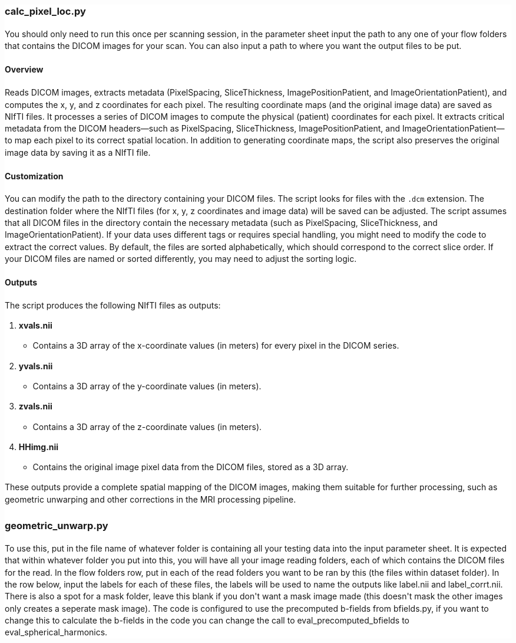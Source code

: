 

### calc_pixel_loc.py
You should only need to run this once per scanning session, in the parameter sheet input the path to any one of your flow folders that contains the DICOM images for your scan. You can also input a path to where you want the output files to be put.

#### Overview
Reads DICOM images, extracts metadata (PixelSpacing, SliceThickness, ImagePositionPatient, and ImageOrientationPatient), and computes the x, y, and z coordinates for each pixel. The resulting coordinate maps (and the original image data) are saved as NIfTI files. It processes a series of DICOM images to compute the physical (patient) coordinates for each pixel. It extracts critical metadata from the DICOM headers—such as PixelSpacing, SliceThickness, ImagePositionPatient, and ImageOrientationPatient—to map each pixel to its correct spatial location. In addition to generating coordinate maps, the script also preserves the original image data by saving it as a NIfTI file.

#### Customization
You can modify the path to the directory containing your DICOM files. The script looks for files with the `.dcm` extension. The destination folder where the NIfTI files (for x, y, z coordinates and image data) will be saved can be adjusted. The script assumes that all DICOM files in the directory contain the necessary metadata (such as PixelSpacing, SliceThickness, and ImageOrientationPatient). If your data uses different tags or requires special handling, you might need to modify the code to extract the correct values. By default, the files are sorted alphabetically, which should correspond to the correct slice order. If your DICOM files are named or sorted differently, you may need to adjust the sorting logic.

#### Outputs
The script produces the following NIfTI files as outputs:

1. **xvals.nii**  
   - Contains a 3D array of the x-coordinate values (in meters) for every pixel in the DICOM series.

2. **yvals.nii**  
   - Contains a 3D array of the y-coordinate values (in meters).

3. **zvals.nii**  
   - Contains a 3D array of the z-coordinate values (in meters).

4. **HHimg.nii**  
   - Contains the original image pixel data from the DICOM files, stored as a 3D array.

These outputs provide a complete spatial mapping of the DICOM images, making them suitable for further processing, such as geometric unwarping and other corrections in the MRI processing pipeline.

### geometric_unwarp.py
To use this, put in the file name of whatever folder is containing all your testing data into the input parameter sheet. It is expected that within whatever folder you put into this, you will have all your image reading folders, each of which contains the DICOM files for the read. In the flow folders row, put in each of the read folders you want to be ran by this (the files within dataset folder). In the row below, input the labels for each of these files, the labels will be used to name the outputs like label.nii and label_corrt.nii. There is also a spot for a mask folder, leave this blank if you don't want a mask image made (this doesn't mask the other images only creates a seperate mask image). The code is configured to use the precomputed b-fields from bfields.py, if you want to change this to calculate the b-fields in the code you can change the call to eval_precomputed_bfields to eval_spherical_harmonics.
